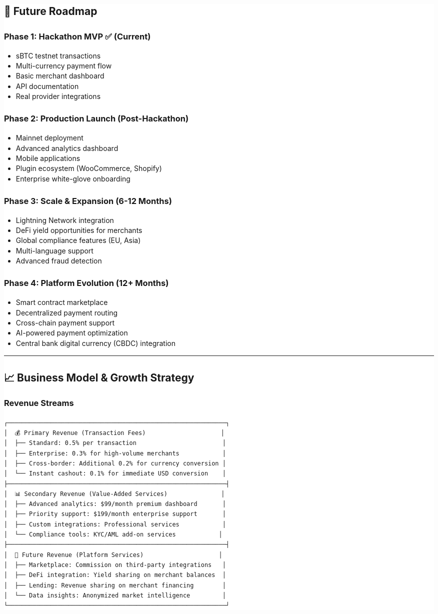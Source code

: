 
## 🚀 Future Roadmap

### **Phase 1: Hackathon MVP** ✅ **(Current)**

- sBTC testnet transactions
- Multi-currency payment flow
- Basic merchant dashboard
- API documentation
- Real provider integrations

### **Phase 2: Production Launch** (Post-Hackathon)

- Mainnet deployment
- Advanced analytics dashboard
- Mobile applications
- Plugin ecosystem (WooCommerce, Shopify)
- Enterprise white-glove onboarding

### **Phase 3: Scale & Expansion** (6-12 Months)

- Lightning Network integration
- DeFi yield opportunities for merchants
- Global compliance features (EU, Asia)
- Multi-language support
- Advanced fraud detection

### **Phase 4: Platform Evolution** (12+ Months)

- Smart contract marketplace
- Decentralized payment routing
- Cross-chain payment support
- AI-powered payment optimization
- Central bank digital currency (CBDC) integration

---

## 📈 Business Model & Growth Strategy

### **Revenue Streams**

```
┌─────────────────────────────────────────────────────────────┐
│  💰 Primary Revenue (Transaction Fees)                     │
│  ├── Standard: 0.5% per transaction                        │
│  ├── Enterprise: 0.3% for high-volume merchants            │
│  ├── Cross-border: Additional 0.2% for currency conversion │
│  └── Instant cashout: 0.1% for immediate USD conversion    │
├─────────────────────────────────────────────────────────────┤
│  📊 Secondary Revenue (Value-Added Services)               │
│  ├── Advanced analytics: $99/month premium dashboard       │
│  ├── Priority support: $199/month enterprise support       │
│  ├── Custom integrations: Professional services            │
│  └── Compliance tools: KYC/AML add-on services            │
├─────────────────────────────────────────────────────────────┤
│  🔮 Future Revenue (Platform Services)                     │
│  ├── Marketplace: Commission on third-party integrations   │
│  ├── DeFi integration: Yield sharing on merchant balances  │
│  ├── Lending: Revenue sharing on merchant financing        │
│  └── Data insights: Anonymized market intelligence         │
└─────────────────────────────────────────────────────────────┘
```
